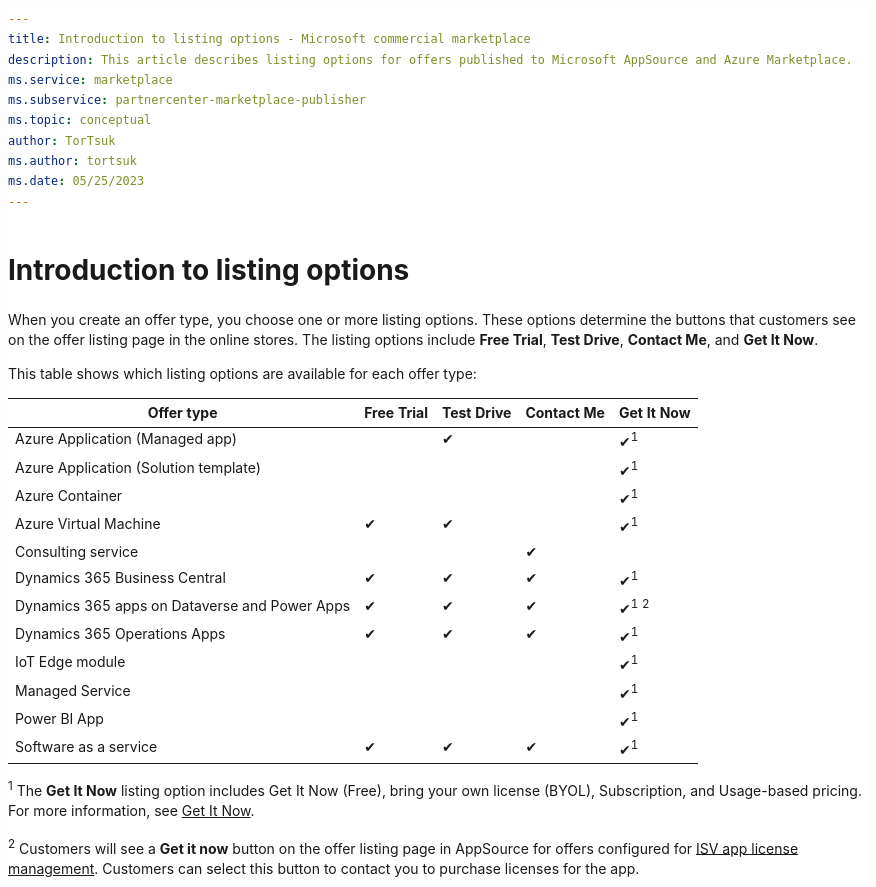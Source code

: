```yaml
---
title: Introduction to listing options - Microsoft commercial marketplace
description: This article describes listing options for offers published to Microsoft AppSource and Azure Marketplace.
ms.service: marketplace
ms.subservice: partnercenter-marketplace-publisher
ms.topic: conceptual
author: TorTsuk
ms.author: tortsuk
ms.date: 05/25/2023
---
```


# Introduction to listing options

When you create an offer type, you choose one or more listing options. These options determine the buttons that customers see on the offer listing page in the online stores. The listing options include **Free Trial**, **Test Drive**, **Contact Me**, and **Get It Now**.

This table shows which listing options are available for each offer type:

| Offer type | Free Trial | Test Drive | Contact Me | Get It Now |
| ------------ | ------------- | ------------- | ------------- | ------------- |
| Azure Application (Managed app) |   | &#10004; |   | &#10004;<sup>1</sup> |
| Azure Application (Solution template) |  |  |  | &#10004;<sup>1</sup> |
| Azure Container |  |  |  | &#10004;<sup>1</sup> |
| Azure Virtual Machine | &#10004; | &#10004; |  | &#10004;<sup>1</sup> |
| Consulting service |  |  | &#10004; |  |
| Dynamics 365 Business Central | &#10004; | &#10004; | &#10004; | &#10004;<sup>1</sup> |
| Dynamics 365 apps on Dataverse and Power Apps | &#10004; | &#10004; | &#10004; | &#10004;<sup>1</sup> <sup>2</sup> |
| Dynamics 365 Operations Apps | &#10004; | &#10004; | &#10004; | &#10004;<sup>1</sup> |
| IoT Edge module |  |  |  | &#10004;<sup>1</sup> |
| Managed Service |  |  |  | &#10004;<sup>1</sup> |
| Power BI App |  |  |  | &#10004;<sup>1</sup> |
| Software as a service | &#10004; | &#10004; | &#10004; | &#10004;<sup>1</sup> |

<sup>1</sup> The **Get It Now** listing option includes Get It Now (Free), bring your own license (BYOL), Subscription, and Usage-based pricing. For more information, see [Get It Now](#get-it-now).

<sup>2</sup> Customers will see a **Get it now** button on the offer listing page in AppSource for offers configured for [ISV app license management](isv-app-license.md). Customers can select this button to contact you to purchase licenses for the app.
